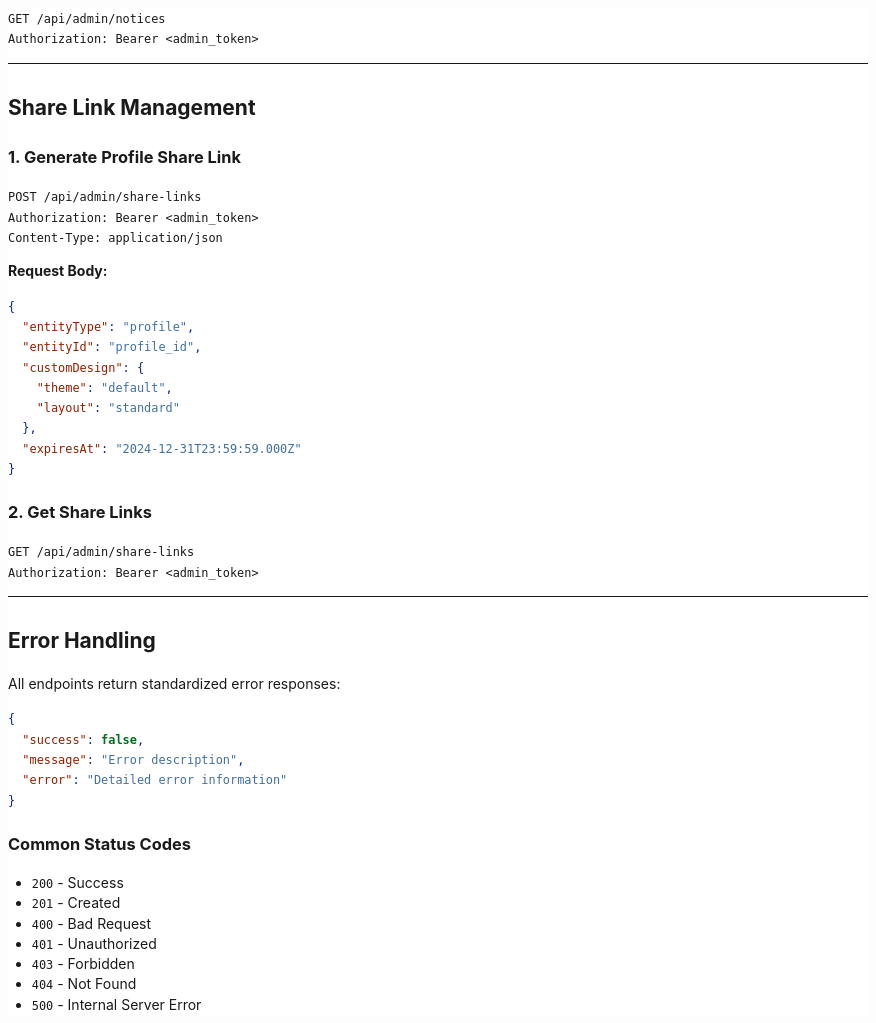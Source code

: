 ```http
GET /api/admin/notices
Authorization: Bearer <admin_token>
```

---

## Share Link Management

### 1. Generate Profile Share Link

```http
POST /api/admin/share-links
Authorization: Bearer <admin_token>
Content-Type: application/json
```

**Request Body:**
```json
{
  "entityType": "profile",
  "entityId": "profile_id",
  "customDesign": {
    "theme": "default",
    "layout": "standard"
  },
  "expiresAt": "2024-12-31T23:59:59.000Z"
}
```

### 2. Get Share Links

```http
GET /api/admin/share-links
Authorization: Bearer <admin_token>
```

---

## Error Handling

All endpoints return standardized error responses:

```json
{
  "success": false,
  "message": "Error description",
  "error": "Detailed error information"
}
```

### Common Status Codes
- `200` - Success
- `201` - Created
- `400` - Bad Request
- `401` - Unauthorized
- `403` - Forbidden
- `404` - Not Found
- `500` - Internal Server Error
